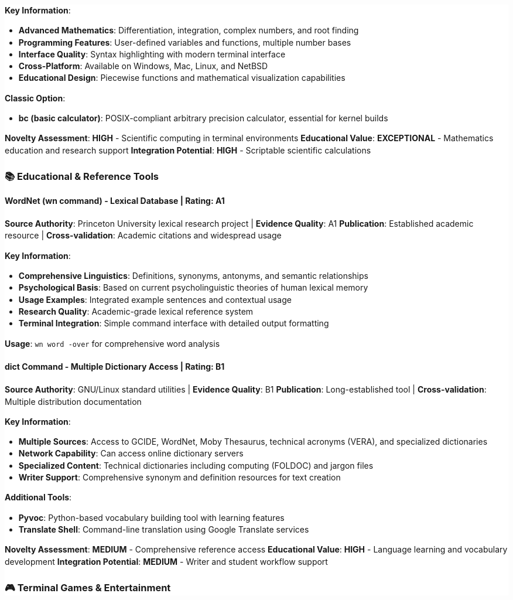 **Key Information**:
- **Advanced Mathematics**: Differentiation, integration, complex numbers, and root finding
- **Programming Features**: User-defined variables and functions, multiple number bases
- **Interface Quality**: Syntax highlighting with modern terminal interface
- **Cross-Platform**: Available on Windows, Mac, Linux, and NetBSD
- **Educational Design**: Piecewise functions and mathematical visualization capabilities

**Classic Option**:
- **bc (basic calculator)**: POSIX-compliant arbitrary precision calculator, essential for kernel builds

**Novelty Assessment**: **HIGH** - Scientific computing in terminal environments
**Educational Value**: **EXCEPTIONAL** - Mathematics education and research support
**Integration Potential**: **HIGH** - Scriptable scientific calculations

### 📚 Educational & Reference Tools

#### **WordNet (wn command) - Lexical Database** | **Rating**: A1
**Source Authority**: Princeton University lexical research project | **Evidence Quality**: A1
**Publication**: Established academic resource | **Cross-validation**: Academic citations and widespread usage

**Key Information**:
- **Comprehensive Linguistics**: Definitions, synonyms, antonyms, and semantic relationships
- **Psychological Basis**: Based on current psycholinguistic theories of human lexical memory
- **Usage Examples**: Integrated example sentences and contextual usage
- **Research Quality**: Academic-grade lexical reference system
- **Terminal Integration**: Simple command interface with detailed output formatting

**Usage**: `wn word -over` for comprehensive word analysis

#### **dict Command - Multiple Dictionary Access** | **Rating**: B1
**Source Authority**: GNU/Linux standard utilities | **Evidence Quality**: B1
**Publication**: Long-established tool | **Cross-validation**: Multiple distribution documentation

**Key Information**:
- **Multiple Sources**: Access to GCIDE, WordNet, Moby Thesaurus, technical acronyms (VERA), and specialized dictionaries
- **Network Capability**: Can access online dictionary servers
- **Specialized Content**: Technical dictionaries including computing (FOLDOC) and jargon files
- **Writer Support**: Comprehensive synonym and definition resources for text creation

**Additional Tools**:
- **Pyvoc**: Python-based vocabulary building tool with learning features
- **Translate Shell**: Command-line translation using Google Translate services

**Novelty Assessment**: **MEDIUM** - Comprehensive reference access
**Educational Value**: **HIGH** - Language learning and vocabulary development
**Integration Potential**: **MEDIUM** - Writer and student workflow support

### 🎮 Terminal Games & Entertainment
